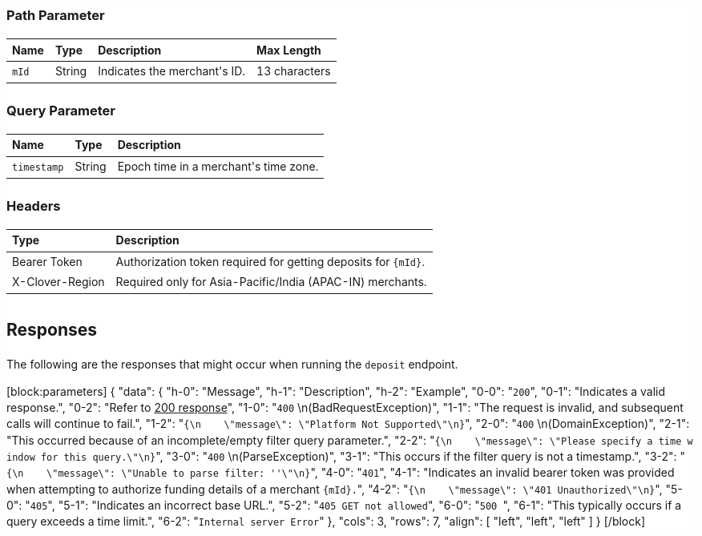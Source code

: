 ### Path Parameter

| Name  | Type   | Description                  | Max Length    |
| :---- | :----- | :--------------------------- | :------------ |
| `mId` | String | Indicates the merchant's ID. | 13 characters |

### Query Parameter

| Name        | Type   | Description                           |
| :---------- | :----- | :------------------------------------ |
| `timestamp` | String | Epoch time in a merchant's time zone. |

### Headers

| Type            | Description                                                    |
| :-------------- | :------------------------------------------------------------- |
| Bearer Token    | Authorization token required for getting deposits for `{mId}`. |
| X-Clover-Region | Required only for Asia-Pacific/India (APAC-IN) merchants.      |

## Responses

The following are the responses that might occur when running the `deposit` endpoint.

[block:parameters]
{
  "data": {
    "h-0": "Message",
    "h-1": "Description",
    "h-2": "Example",
    "0-0": "`200`",
    "0-1": "Indicates a valid response.",
    "0-2": "Refer to [200 response](doc:funding-examples#200-response)",
    "1-0": "`400`  \n(BadRequestException)",
    "1-1": "The request is invalid, and subsequent calls will continue to fail.",
    "1-2": "`{\n    \"message\": \"Platform Not Supported\"\n}`",
    "2-0": "`400`  \n(DomainException)",
    "2-1": "This occurred because of an incomplete/empty filter query parameter.",
    "2-2": "`{\n    \"message\": \"Please specify a time window for this query.\"\n}`",
    "3-0": "`400`  \n(ParseException)",
    "3-1": "This occurs if the filter query is not a timestamp.",
    "3-2": "`{\n    \"message\": \"Unable to parse filter: ''\"\n}`",
    "4-0": "`401`",
    "4-1": "Indicates an invalid bearer token was provided when attempting to authorize funding details of a merchant `{mId}.`",
    "4-2": "`{\n    \"message\": \"401 Unauthorized\"\n}`",
    "5-0": "`405`",
    "5-1": "Indicates an incorrect base URL.",
    "5-2": "`405 GET not allowed`",
    "6-0": "`500 `",
    "6-1": "This typically occurs if a query exceeds a time limit.",
    "6-2": "`Internal server Error`"
  },
  "cols": 3,
  "rows": 7,
  "align": [
    "left",
    "left",
    "left"
  ]
}
[/block]
